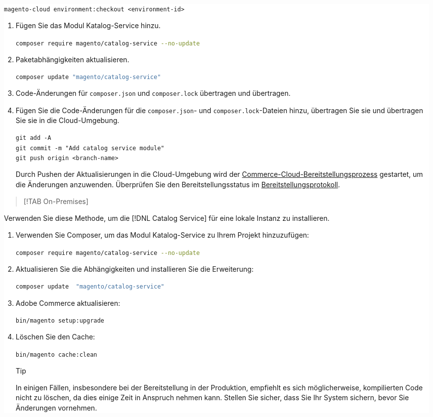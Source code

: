    ```shell
   magento-cloud environment:checkout <environment-id>
   ```

1. Fügen Sie das Modul Katalog-Service hinzu.

   ```bash
   composer require magento/catalog-service --no-update
   ```

1. Paketabhängigkeiten aktualisieren.

   ```bash
   composer update "magento/catalog-service"
   ```

1. Code-Änderungen für `composer.json` und `composer.lock` übertragen und übertragen.

1. Fügen Sie die Code-Änderungen für die `composer.json`- und `composer.lock`-Dateien hinzu, übertragen Sie sie und übertragen Sie sie in die Cloud-Umgebung.

   ```shell
   git add -A
   git commit -m "Add catalog service module"
   git push origin <branch-name>
   ```

   Durch Pushen der Aktualisierungen in die Cloud-Umgebung wird der [Commerce-Cloud-Bereitstellungsprozess](https://experienceleague.adobe.com/de/docs/commerce-cloud-service/user-guide/develop/deploy/process) gestartet, um die Änderungen anzuwenden. Überprüfen Sie den Bereitstellungsstatus im [Bereitstellungsprotokoll](https://experienceleague.adobe.com/de/docs/commerce-cloud-service/user-guide/develop/test/log-locations#deploy-log).

>[!TAB On-Premises]

Verwenden Sie diese Methode, um die [!DNL Catalog Service] für eine lokale Instanz zu installieren.

1. Verwenden Sie Composer, um das Modul Katalog-Service zu Ihrem Projekt hinzuzufügen:

   ```bash
   composer require magento/catalog-service --no-update
   ```

1. Aktualisieren Sie die Abhängigkeiten und installieren Sie die Erweiterung:

   ```bash
   composer update  "magento/catalog-service"
   ```

1. Adobe Commerce aktualisieren:

   ```bash
   bin/magento setup:upgrade
   ```

1. Löschen Sie den Cache:

   ```bash
   bin/magento cache:clean
   ```

   >[!TIP]
   >
   >In einigen Fällen, insbesondere bei der Bereitstellung in der Produktion, empfiehlt es sich möglicherweise, kompilierten Code nicht zu löschen, da dies einige Zeit in Anspruch nehmen kann. Stellen Sie sicher, dass Sie Ihr System sichern, bevor Sie Änderungen vornehmen.
